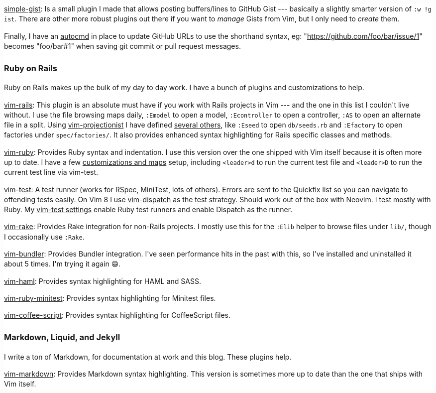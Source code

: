 [simple-gist][]: Is a small plugin I made that allows posting buffers/lines to
GitHub Gist --- basically a slightly smarter version of `:w !gist`. There are
other more robust plugins out there if you want to _manage_ Gists from Vim,
but I only need to _create_ them.

Finally, I have an [autocmd][GitHub Issues autocmd] in place to update GitHub
URLs to use the shorthand syntax, eg: "https://github.com/foo/bar/issue/1"
becomes "foo/bar#1" when saving git commit or pull request messages.

[vim-git]: https://github.com/tpope/vim-git
[vim-git gitrebase settings]: https://github.com/itspriddle/dotfiles/blob/e11769a/vim/plugged/supplemental/after/ftplugin/gitrebase.vim
[vim-git gitcommit settings]: https://github.com/itspriddle/dotfiles/blob/e11769a/vim/plugged/supplemental/after/ftplugin/gitcommit.vim
[vim-fugitive]: https://github.com/tpope/vim-fugitive
[vim-rhubarb]: https://github.com/tpope/vim-rhubarb
[simple-gist]: https://github.com/itspriddle/dotfiles/blob/e11769a/vim/plugged/supplemental/plugin/simple-gist.vim
[GitHub Gist]: https://gist.github.com
[GitHub Issues autocmd]: https://github.com/itspriddle/dotfiles/blob/e11769a/vim/plugged/supplemental/after/plugin/git.vim#L21-L33

### Ruby on Rails

Ruby on Rails makes up the bulk of my day to day work. I have a bunch of
plugins and customizations to help.

[vim-rails][]: This plugin is an absolute must have if you work with Rails
projects in Vim --- and the one in this list I couldn't live without. I use
the file browsing maps daily, `:Emodel` to open a model, `:Econtroller` to
open a controller, `:AS` to open an alternate file in a split. Using
[vim-projectionist][] I have defined [several others][vim-rails projections],
like `:Eseed` to open `db/seeds.rb` and `:Efactory` to open factories under
`spec/factories/`. It also provides enhanced syntax highlighting for Rails
specific classes and methods.

[vim-ruby][]: Provides Ruby syntax and indentation. I use this version over
the one shipped with Vim itself because it is often more up to date. I have a
few [customizations and maps][vim-ruby settings] setup, including `<leader>d`
to run the current test file and `<leader>D` to run the current test line via
vim-test.

[vim-test][]: A test runner (works for RSpec, MiniTest, lots of others).
Errors are sent to the Quickfix list so you can navigate to offending tests
easily. On Vim 8 I use [vim-dispatch][] as the test strategy. Should work out
of the box with Neovim. I test mostly with Ruby. My [vim-test settings][]
enable Ruby test runners and enable Dispatch as the runner.

[vim-rake][]: Provides Rake integration for non-Rails projects. I mostly use
this for the `:Elib` helper to browse files under `lib/`, though I
occasionally use `:Rake`.

[vim-bundler][]: Provides Bundler integration. I've seen performance hits in
the past with this, so I've installed and uninstalled it about 5 times. I'm
trying it again :smile:.

[vim-haml][]: Provides syntax highlighting for HAML and SASS.

[vim-ruby-minitest][]: Provides syntax highlighting for Minitest files.

[vim-coffee-script][]: Provides syntax highlighting for CoffeeScript files.

[vim-rails]: https://github.com/tpope/vim-rails
[vim-rails projections]: https://github.com/itspriddle/dotfiles/blob/e11769a/vim/plugged/supplemental/after/plugin/rails.vim
[vim-ruby]: https://github.com/vim-ruby/vim-ruby
[vim-ruby settings]: https://github.com/itspriddle/dotfiles/blob/e11769a/vim/plugged/supplemental/after/ftplugin/ruby.vim
[vim-test]: https://github.com/janko-m/vim-test
[vim-test settings]: https://github.com/itspriddle/dotfiles/blob/e11769a/vim/config/settings-plugins.vim#L178-L186
[vim-dispatch]: https://github.com/tpope/vim-dispatch
[vim-rake]: https://github.com/tpope/vim-rake
[vim-bundler]: https://github.com/tpope/vim-bundler
[vim-haml]: https://github.com/tpope/vim-haml
[vim-ruby-minitest]: https://github.com/sunaku/vim-ruby-minitest
[vim-coffee-script]: https://github.com/kchmck/vim-coffee-script
[vim-projectionist]: https://github.com/tpope/vim-projectionist

### Markdown, Liquid, and Jekyll

I write a ton of Markdown, for documentation at work and this blog. These
plugins help.

[vim-markdown][]: Provides Markdown syntax highlighting. This version is
sometimes more up to date than the one that ships with Vim itself.


[vim directory]: https://github.com/itspriddle/dotfiles/tree/e11769a/vim
[dotfiles]: https://github.com/itspriddle/dotfiles
[Vim 8]: http://www.vim.org
[Neovim]: https://neovim.io
[Reddit Vim]: https://www.reddit.com/r/vim/
[Homebrew]: https://brew.sh/
[My Vim Formula]: https://github.com/itspriddle/homebrew-brews/blob/master/Formula/vim.rb
[vimrc]: https://github.com/itspriddle/dotfiles/blob/e11769a/vim/vimrc
[maps.vim]: https://github.com/itspriddle/dotfiles/blob/e11769a/vim/config/maps.vim
[settings-core.vim]: https://github.com/itspriddle/dotfiles/blob/e11769a/vim/config/settings-core.vim
[printer settings]: https://github.com/itspriddle/dotfiles/blob/e11769a/vim/config/settings-core.vim#L157-L177
[undo settings]: https://github.com/itspriddle/dotfiles/blob/e11769a/vim/config/settings-core.vim#L113-L117
[general settings]: https://github.com/itspriddle/dotfiles/blob/e11769a/vim/config/settings-core.vim#L23-L30
[tab settings]: https://github.com/itspriddle/dotfiles/blob/e11769a/vim/config/settings-core.vim#L39-L55
[join settings]: https://github.com/itspriddle/dotfiles/blob/e11769a/vim/config/settings-core.vim#L57-L58
[invisibles settings]: https://github.com/itspriddle/dotfiles/blob/e11769a/vim/config/settings-core.vim#L60-L64
[settings-plugins.vim]: https://github.com/itspriddle/dotfiles/blob/e11769a/vim/config/settings-plugins.vim
[vim-plug]: https://github.com/junegunn/vim-plug
[My Plugins]: https://github.com/itspriddle/dotfiles/blob/e11769a/vim/config/plug.vim
[vim-colors-solarized]: https://github.com/altercation/vim-colors-solarized
[vim-sensible]: https://github.com/tpope/vim-sensible
[vim-unimpaired]: https://github.com/tpope/vim-unimpaired
[vim-unimpaired settings]: https://github.com/itspriddle/dotfiles/blob/e11769a/vim/config/settings-plugins.vim#L188-L193
[vim-scriptease]: https://github.com/tpope/vim-scriptease
[lightline.vim]: https://github.com/itchyny/lightline.vim
[lightline.vim settings]: https://github.com/itspriddle/dotfiles/blob/e11769a/vim/plugged/supplemental/plugin/lightline.vim
[QFEnter.vim]: https://github.com/yssl/QFEnter
[vim-altscreen]: https://github.com/fcpg/vim-altscreen
[vim-togglecursor]: https://github.com/jszakmeister/vim-togglecursor
[simple-url-browse]: https://github.com/itspriddle/dotfiles/blob/e11769a/vim/plugged/supplemental/plugin/simple-url-browse.vim
[simple-qf-toggle]: https://github.com/itspriddle/dotfiles/blob/e11769a/vim/plugged/supplemental/plugin/simple-qf-toggle.vim
[simple-qf-toggle settings]: https://github.com/itspriddle/dotfiles/blob/e11769a/vim/config/settings-plugins.vim#L49-L55
[vim-eunuch]: https://github.com/tpope/vim-eunuch
[vim-rsi]: https://github.com/tpope/vim-rsi
[simple-tab]: https://github.com/itspriddle/dotfiles/blob/e11769a/vim/plugged/supplemental/plugin/simple-tab.vim
[splitjoin.vim]: https://github.com/AndrewRadev/splitjoin.vim
[vim-easy-align]: https://github.com/junegunn/vim-easy-align
[vim-easy-align settings]: https://github.com/itspriddle/dotfiles/blob/e11769a/vim/config/settings-plugins.vim#L84-L116
[vim-abolish]: https://github.com/tpope/vim-abolish
[vim-characterize]: https://github.com/tpope/vim-characterize
[vim-commentary]: https://github.com/tpope/vim-commentary
[vim-endwise]: https://github.com/tpope/vim-endwise
[vim-repeat]: https://github.com/tpope/vim-repeat
[vim-speeddating]: https://github.com/tpope/vim-speeddating
[vim-surround]: https://github.com/tpope/vim-surround
[vim-stripper]: https://github.com/itspriddle/vim-stripper
[vim-filebeagle]: https://github.com/jeetsukumaran/vim-filebeagle
[vim-filebeagle settings]: https://github.com/itspriddle/dotfiles/blob/e11769a/vim/config/settings-plugins.vim#L128-L133
[fzf.vim full]: https://github.com/junegunn/fzf.vim
[fzf.vim]: https://github.com/junegunn/fzf/blob/master/plugin/fzf.vim
[fzf]: https://github.com/junegunn/fzf
[fzf settings]: https://github.com/itspriddle/dotfiles/blob/e11769a/vim/config/settings-plugins.vim#L7-L20
[fzf helpers]: https://github.com/itspriddle/dotfiles/blob/e11769a/vim/plugged/supplemental/plugin/fzf-helpers.vim
[vim-gutentags]: https://github.com/ludovicchabant/vim-gutentags
[vim-gutentags settings]: https://github.com/itspriddle/dotfiles/blob/e11769a/vim/config/settings-plugins.vim#L135-L149
[Vim tags settings]: https://github.com/itspriddle/dotfiles/blob/e11769a/vim/config/settings-core.vim#L32-L33
[simple-ag]: https://github.com/itspriddle/dotfiles/blob/e11769a/vim/plugged/supplemental/plugin/simple-ag.vim
[the_silver_searcher]: https://github.com/ggreer/the_silver_searcher
[vim-markdown]: https://github.com/tpope/vim-markdown
[vim-marked]: https://github.com/itspriddle/vim-marked
[Marked]: http://marked2app.com
[vim-liquid]: https://github.com/tpope/vim-liquid
[vim-jekyll]: https://github.com/itspriddle/vim-jekyll
[nginx.vim]: https://github.com/chr4/nginx.vim
[ansible-vim]: https://github.com/pearofducks/ansible-vim
[vim-crystal]: https://github.com/rhysd/vim-crystal
[vim-css3-syntax]: https://github.com/hail2u/vim-css3-syntax
[html5.vim]: https://github.com/othree/html5.vim
[vim-javascript-indent]: https://github.com/itspriddle/vim-javascript-indent
[vim-jquery]: https://github.com/itspriddle/vim-jquery
[vim-bats]: https://github.com/markcornick/vim-bats
[vim-applescript]: https://github.com/itspriddle/applescript.vim
[supplemental]: https://github.com/itspriddle/dotfiles/tree/e11769a/vim/plugged/supplemental